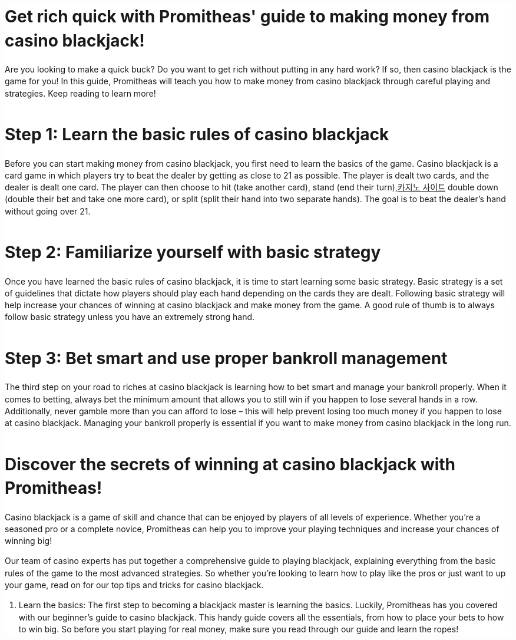 #  Get rich quick with Promitheas' guide to making money from casino blackjack!

Are you looking to make a quick buck? Do you want to get rich without putting in any hard work? If so, then casino blackjack is the game for you! In this guide, Promitheas will teach you how to make money from casino blackjack through careful playing and strategies. Keep reading to learn more!

# Step 1: Learn the basic rules of casino blackjack

Before you can start making money from casino blackjack, you first need to learn the basics of the game. Casino blackjack is a card game in which players try to beat the dealer by getting as close to 21 as possible. The player is dealt two cards, and the dealer is dealt one card. The player can then choose to hit (take another card), stand (end their turn),[카지노 사이트](https://choegocasino.com/) double down (double their bet and take one more card), or split (split their hand into two separate hands). The goal is to beat the dealer’s hand without going over 21.

# Step 2: Familiarize yourself with basic strategy

Once you have learned the basic rules of casino blackjack, it is time to start learning some basic strategy. Basic strategy is a set of guidelines that dictate how players should play each hand depending on the cards they are dealt. Following basic strategy will help increase your chances of winning at casino blackjack and make money from the game. A good rule of thumb is to always follow basic strategy unless you have an extremely strong hand.

# Step 3: Bet smart and use proper bankroll management

The third step on your road to riches at casino blackjack is learning how to bet smart and manage your bankroll properly. When it comes to betting, always bet the minimum amount that allows you to still win if you happen to lose several hands in a row. Additionally, never gamble more than you can afford to lose – this will help prevent losing too much money if you happen to lose at casino blackjack. Managing your bankroll properly is essential if you want to make money from casino blackjack in the long run.

#  Discover the secrets of winning at casino blackjack with Promitheas!

Casino blackjack is a game of skill and chance that can be enjoyed by players of all levels of experience. Whether you’re a seasoned pro or a complete novice, Promitheas can help you to improve your playing techniques and increase your chances of winning big!

Our team of casino experts has put together a comprehensive guide to playing blackjack, explaining everything from the basic rules of the game to the most advanced strategies. So whether you’re looking to learn how to play like the pros or just want to up your game, read on for our top tips and tricks for casino blackjack.

1. Learn the basics: The first step to becoming a blackjack master is learning the basics. Luckily, Promitheas has you covered with our beginner’s guide to casino blackjack. This handy guide covers all the essentials, from how to place your bets to how to win big. So before you start playing for real money, make sure you read through our guide and learn the ropes!
